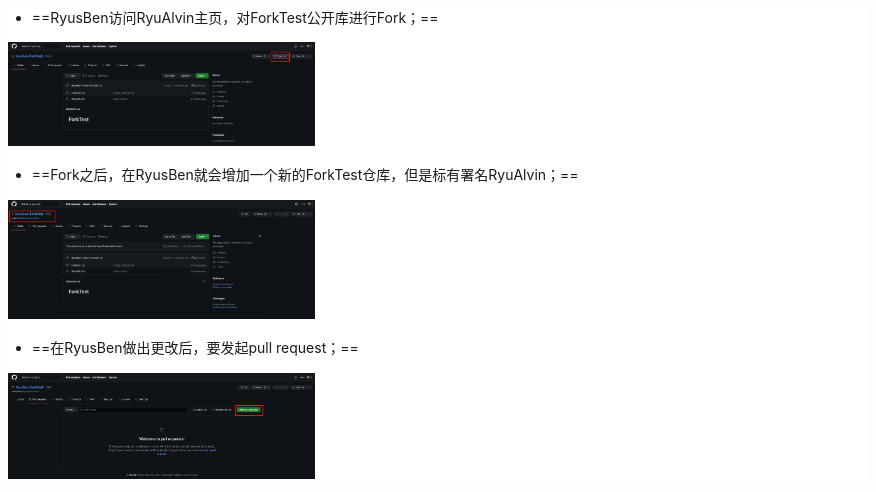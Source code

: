 - ==RyusBen访问RyuAlvin主页，对ForkTest公开库进行Fork；==

<img src="./assets/image-20220327125839209.png" alt="image-20220327125839209" style="zoom:30%;" />

- ==Fork之后，在RyusBen就会增加一个新的ForkTest仓库，但是标有署名RyuAlvin；==

<img src="./assets/image-20220327130423756.png" alt="image-20220327130423756" style="zoom:30%;" />

- ==在RyusBen做出更改后，要发起pull request；==

<img src="./assets/image-20220327131101545.png" alt="image-20220327131101545" style="zoom:30%;" />
